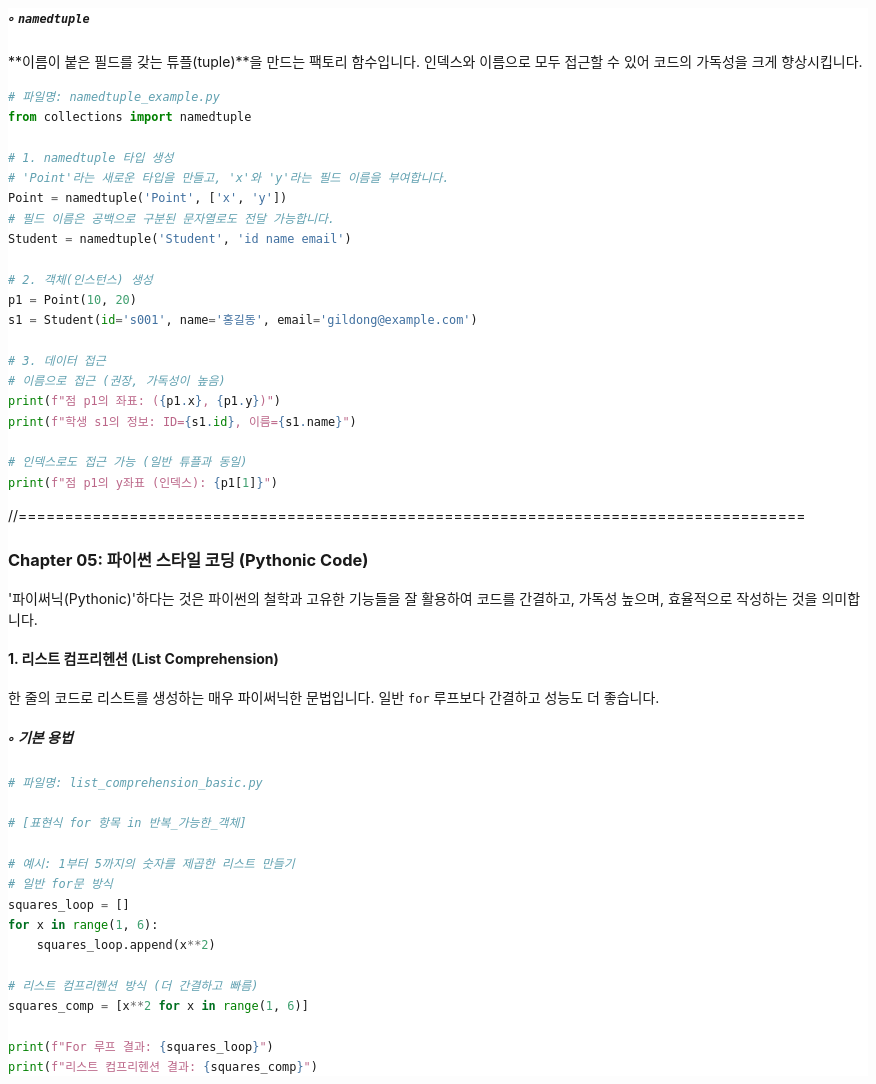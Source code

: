 ##### ◦ `namedtuple`

**이름이 붙은 필드를 갖는 튜플(tuple)**을 만드는 팩토리 함수입니다. 인덱스와 이름으로 모두 접근할 수 있어 코드의 가독성을 크게 향상시킵니다.

```python
# 파일명: namedtuple_example.py
from collections import namedtuple

# 1. namedtuple 타입 생성
# 'Point'라는 새로운 타입을 만들고, 'x'와 'y'라는 필드 이름을 부여합니다.
Point = namedtuple('Point', ['x', 'y'])
# 필드 이름은 공백으로 구분된 문자열로도 전달 가능합니다.
Student = namedtuple('Student', 'id name email')

# 2. 객체(인스턴스) 생성
p1 = Point(10, 20)
s1 = Student(id='s001', name='홍길동', email='gildong@example.com')

# 3. 데이터 접근
# 이름으로 접근 (권장, 가독성이 높음)
print(f"점 p1의 좌표: ({p1.x}, {p1.y})")
print(f"학생 s1의 정보: ID={s1.id}, 이름={s1.name}")

# 인덱스로도 접근 가능 (일반 튜플과 동일)
print(f"점 p1의 y좌표 (인덱스): {p1[1]}")
```
//=====================================================================================

### Chapter 05: 파이썬 스타일 코딩 (Pythonic Code)

'파이써닉(Pythonic)'하다는 것은 파이썬의 철학과 고유한 기능들을 잘 활용하여 코드를 간결하고, 가독성 높으며, 효율적으로 작성하는 것을 의미합니다.

#### 1. 리스트 컴프리헨션 (List Comprehension)

한 줄의 코드로 리스트를 생성하는 매우 파이써닉한 문법입니다. 일반 `for` 루프보다 간결하고 성능도 더 좋습니다.

##### ◦ 기본 용법
```python
# 파일명: list_comprehension_basic.py

# [표현식 for 항목 in 반복_가능한_객체]

# 예시: 1부터 5까지의 숫자를 제곱한 리스트 만들기
# 일반 for문 방식
squares_loop = []
for x in range(1, 6):
    squares_loop.append(x**2)

# 리스트 컴프리헨션 방식 (더 간결하고 빠름)
squares_comp = [x**2 for x in range(1, 6)]

print(f"For 루프 결과: {squares_loop}")
print(f"리스트 컴프리헨션 결과: {squares_comp}")
```
